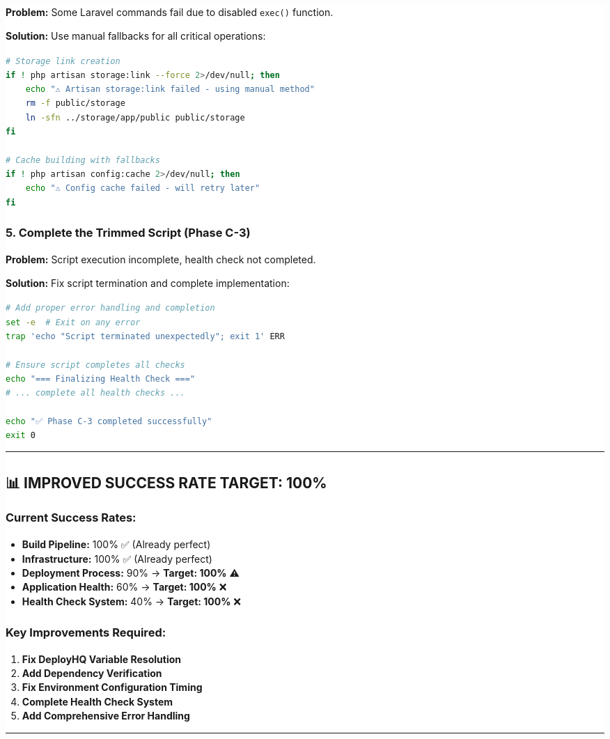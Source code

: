 **Problem:** Some Laravel commands fail due to disabled `exec()` function.

**Solution:** Use manual fallbacks for all critical operations:

```bash
# Storage link creation
if ! php artisan storage:link --force 2>/dev/null; then
    echo "⚠️ Artisan storage:link failed - using manual method"
    rm -f public/storage
    ln -sfn ../storage/app/public public/storage
fi

# Cache building with fallbacks
if ! php artisan config:cache 2>/dev/null; then
    echo "⚠️ Config cache failed - will retry later"
fi
```

### **5. Complete the Trimmed Script (Phase C-3)**

**Problem:** Script execution incomplete, health check not completed.

**Solution:** Fix script termination and complete implementation:

```bash
# Add proper error handling and completion
set -e  # Exit on any error
trap 'echo "Script terminated unexpectedly"; exit 1' ERR

# Ensure script completes all checks
echo "=== Finalizing Health Check ==="
# ... complete all health checks ...

echo "✅ Phase C-3 completed successfully"
exit 0
```

---

## 📊 **IMPROVED SUCCESS RATE TARGET: 100%**

### **Current Success Rates:**
- **Build Pipeline:** 100% ✅ (Already perfect)
- **Infrastructure:** 100% ✅ (Already perfect)
- **Deployment Process:** 90% → **Target: 100%** ⚠️
- **Application Health:** 60% → **Target: 100%** ❌
- **Health Check System:** 40% → **Target: 100%** ❌

### **Key Improvements Required:**

1. **Fix DeployHQ Variable Resolution**
2. **Add Dependency Verification**
3. **Fix Environment Configuration Timing**
4. **Complete Health Check System**
5. **Add Comprehensive Error Handling**

---